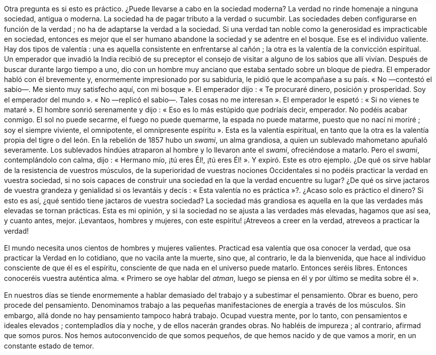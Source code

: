 Otra pregunta es si esto es práctico. ¿Puede llevarse a cabo en la sociedad moderna? La verdad no rinde homenaje a ninguna sociedad, antigua o moderna. La sociedad ha de pagar tributo a la verdad o sucumbir. Las sociedades deben configurarse en función de la verdad ; no ha de adaptarse la verdad a la sociedad. Si una verdad tan noble como la generosidad es impracticable en sociedad, entonces es mejor que el ser humano abandone la sociedad y se adentre en el bosque. Ese es el individuo valiente. Hay dos tipos de valentía : una es aquella consistente en enfrentarse al cañón ; la otra es la valentía de la convicción espiritual. Un emperador que invadió la India recibió de su preceptor el consejo de visitar a alguno de los sabios que allí vivían. Después de buscar durante largo tiempo a uno, dio con un hombre muy anciano que estaba sentado sobre un bloque de piedra. El emperador habló con él brevemente y, enormemente impresionado por su sabiduría, le pidió que le acompañase a su país. « No —contestó el sabio—. Me siento muy satisfecho aquí, con mi bosque ». El emperador dijo : « Te procuraré dinero, posición y prosperidad. Soy el emperador del mundo ». « No —replicó el sabio—. Tales cosas no me interesan ». El emperador le espetó : « Si no vienes te mataré ». El hombre sonrió serenamente y dijo : « Eso es lo más estúpido que podríais decir, emperador. No podéis acabar conmigo. El sol no puede secarme, el fuego no puede quemarme, la espada no puede matarme, puesto que no nací ni moriré ; soy el siempre viviente, el omnipotente, el omnipresente espíritu ». Esta es la valentía espiritual, en tanto que la otra es la valentía propia del tigre o del león. En la rebelión de 1857 hubo un *swami*, un alma grandiosa, a quien un sublevado mahometano apuñaló severamente. Los sublevados hindúes atraparon al hombre y lo llevaron ante el *swami*, ofreciéndose a matarlo. Pero el *swami*, contemplándolo con calma, dijo : « Hermano mío, ¡tú eres Él\!, ¡tú eres Él\! ». Y expiró. Este es otro ejemplo. ¿De qué os sirve hablar de la resistencia de vuestros músculos, de la superioridad de vuestras nociones Occidentales si no podéis practicar la verdad en vuestra sociedad, si no sois capaces de construir una sociedad en la que la verdad encuentre su lugar? ¿De qué os sirve jactaros de vuestra grandeza y genialidad si os levantáis y decís : « Esta valentía no es práctica »?. ¿Acaso solo es práctico el dinero? Si esto es así, ¿qué sentido tiene jactaros de vuestra sociedad? La sociedad más grandiosa es aquella en la que las verdades más elevadas se tornan prácticas. Esta es mi opinión, y si la sociedad no se ajusta a las verdades más elevadas, hagamos que así sea, y cuanto antes, mejor. ¡Levantaos, hombres y mujeres, con este espíritu\! ¡Atreveos a creer en la verdad, atreveos a practicar la verdad\!

El mundo necesita unos cientos de hombres y mujeres valientes. Practicad esa valentía que osa conocer la verdad, que osa practicar la Verdad en lo cotidiano, que no vacila ante la muerte, sino que, al contrario, le da la bienvenida, que hace al individuo consciente de que él es el espíritu, consciente de que nada en el universo puede matarlo. Entonces seréis libres. Entonces conoceréis vuestra auténtica alma. « Primero se oye hablar del *atman*, luego se piensa en él y por último se medita sobre él ».

En nuestros días se tiende enormemente a hablar demasiado del trabajo y a subestimar el pensamiento. Obrar es bueno, pero procede del pensamiento. Denominamos trabajo a las pequeñas manifestaciones de energía a través de los músculos. Sin embargo, allá donde no hay pensamiento tampoco habrá trabajo. Ocupad vuestra mente, por lo tanto, con pensamientos e ideales elevados ; contempladlos día y noche, y de ellos nacerán grandes obras. No habléis de impureza ; al contrario, afirmad que somos puros. Nos hemos autoconvencido de que somos pequeños, de que hemos nacido y de que vamos a morir, en un constante estado de temor.
